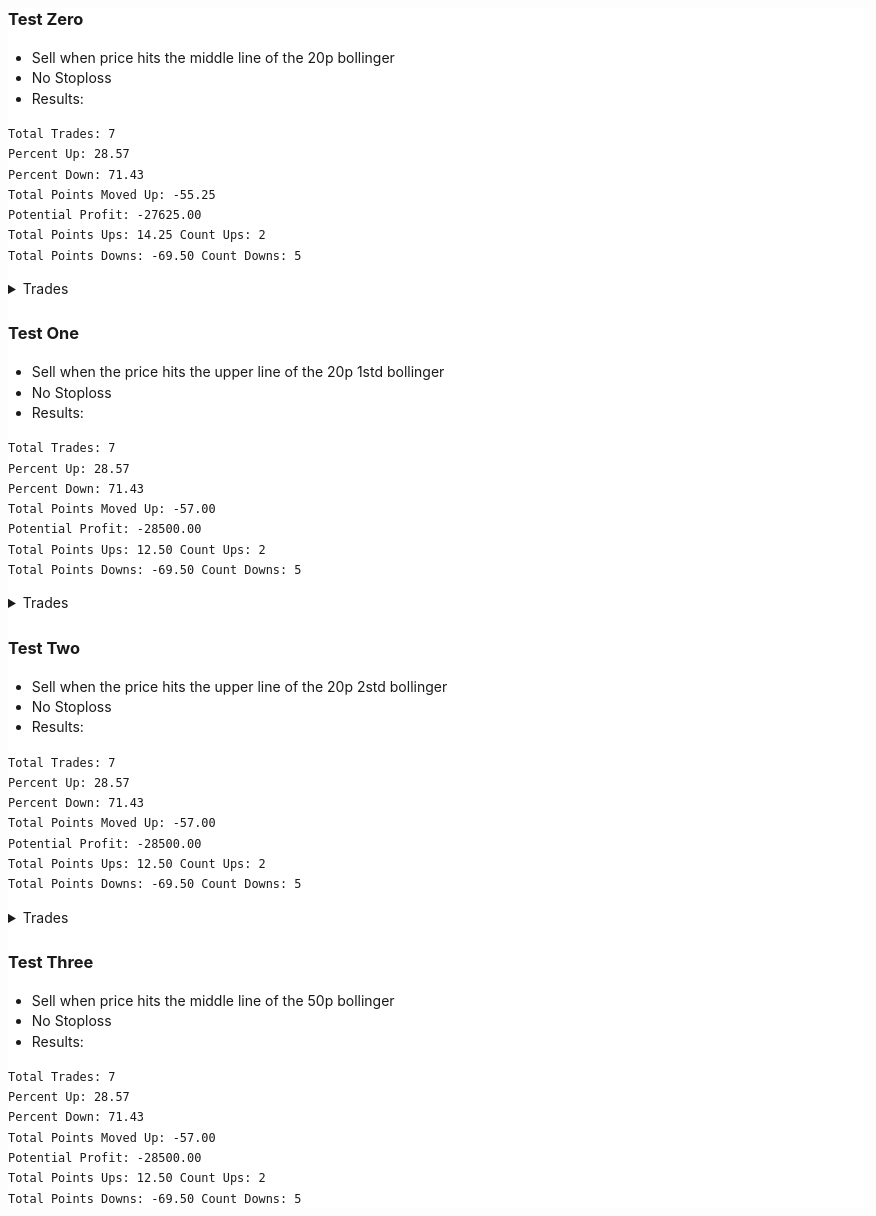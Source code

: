 ### Test Zero
* Sell when price hits the middle line of the 20p bollinger
* No Stoploss
* Results:
```
Total Trades: 7
Percent Up: 28.57
Percent Down: 71.43
Total Points Moved Up: -55.25
Potential Profit: -27625.00
Total Points Ups: 14.25 Count Ups: 2
Total Points Downs: -69.50 Count Downs: 5
```

<details><summary>Trades</summary></details>

### Test One
* Sell when the price hits the upper line of the 20p 1std bollinger
* No Stoploss
* Results:
```
Total Trades: 7
Percent Up: 28.57
Percent Down: 71.43
Total Points Moved Up: -57.00
Potential Profit: -28500.00
Total Points Ups: 12.50 Count Ups: 2
Total Points Downs: -69.50 Count Downs: 5
```

<details><summary>Trades</summary></details>

### Test Two
* Sell when the price hits the upper line of the 20p 2std bollinger
* No Stoploss
* Results:
```
Total Trades: 7
Percent Up: 28.57
Percent Down: 71.43
Total Points Moved Up: -57.00
Potential Profit: -28500.00
Total Points Ups: 12.50 Count Ups: 2
Total Points Downs: -69.50 Count Downs: 5
```

<details><summary>Trades</summary></details>

### Test Three
* Sell when price hits the middle line of the 50p bollinger
* No Stoploss
* Results:
```
Total Trades: 7
Percent Up: 28.57
Percent Down: 71.43
Total Points Moved Up: -57.00
Potential Profit: -28500.00
Total Points Ups: 12.50 Count Ups: 2
Total Points Downs: -69.50 Count Downs: 5
```
